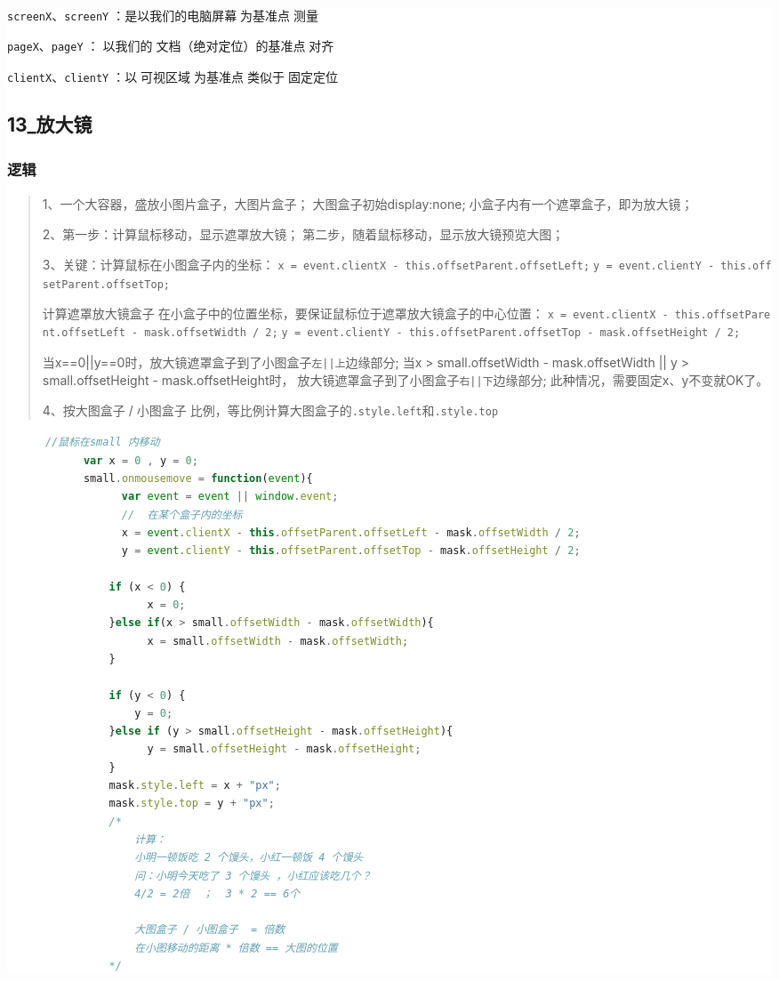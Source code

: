 `screenX`、`screenY` ：是以我们的电脑屏幕 为基准点   测量

`pageX`、`pageY` ： 以我们的  文档（绝对定位）的基准点 对齐  

`clientX`、`clientY` ：以 可视区域 为基准点   类似于    固定定位


13_放大镜  <a id="Demo_13"></a>
---------------------

### 逻辑

>1、一个大容器，盛放小图片盒子，大图片盒子；
大图盒子初始display:none;
小盒子内有一个遮罩盒子，即为放大镜；
>
>2、第一步：计算鼠标移动，显示遮罩放大镜；
第二步，随着鼠标移动，显示放大镜预览大图；
>
>3、关键：计算鼠标在小图盒子内的坐标：
`x = event.clientX - this.offsetParent.offsetLeft;`
`y = event.clientY - this.offsetParent.offsetTop;`
>
>计算遮罩放大镜盒子 在小盒子中的位置坐标，要保证鼠标位于遮罩放大镜盒子的中心位置：
`x = event.clientX - this.offsetParent.offsetLeft - mask.offsetWidth / 2;`
`y = event.clientY - this.offsetParent.offsetTop - mask.offsetHeight / 2;`
>
>当x==0||y==0时，放大镜遮罩盒子到了小图盒子`左||上`边缘部分;
当x > small.offsetWidth - mask.offsetWidth || y > small.offsetHeight - mask.offsetHeight时，
放大镜遮罩盒子到了小图盒子`右||下`边缘部分;
此种情况，需要固定x、y不变就OK了。
>
>4、按大图盒子 / 小图盒子 比例，等比例计算大图盒子的`.style.left`和`.style.top`
>

```javascript
      //鼠标在small 内移动
			var x = 0 , y = 0;
			small.onmousemove = function(event){
				  var event = event || window.event;
				  //  在某个盒子内的坐标
				  x = event.clientX - this.offsetParent.offsetLeft - mask.offsetWidth / 2;
				  y = event.clientY - this.offsetParent.offsetTop - mask.offsetHeight / 2;

  				if (x < 0) {
  					  x = 0;
  				}else if(x > small.offsetWidth - mask.offsetWidth){
  					  x = small.offsetWidth - mask.offsetWidth;
  				}

  				if (y < 0) {
  				  	y = 0;
  				}else if (y > small.offsetHeight - mask.offsetHeight){
  					  y = small.offsetHeight - mask.offsetHeight;
  				}
  				mask.style.left = x + "px";
  				mask.style.top = y + "px";
  				/*
  					计算：
  					小明一顿饭吃 2 个馒头，小红一顿饭 4 个馒头
  					问：小明今天吃了 3 个馒头 ，小红应该吃几个？
  					4/2 = 2倍  ；  3 * 2 == 6个

  					大图盒子 / 小图盒子  = 倍数
  					在小图移动的距离 * 倍数 == 大图的位置
  				*/
```